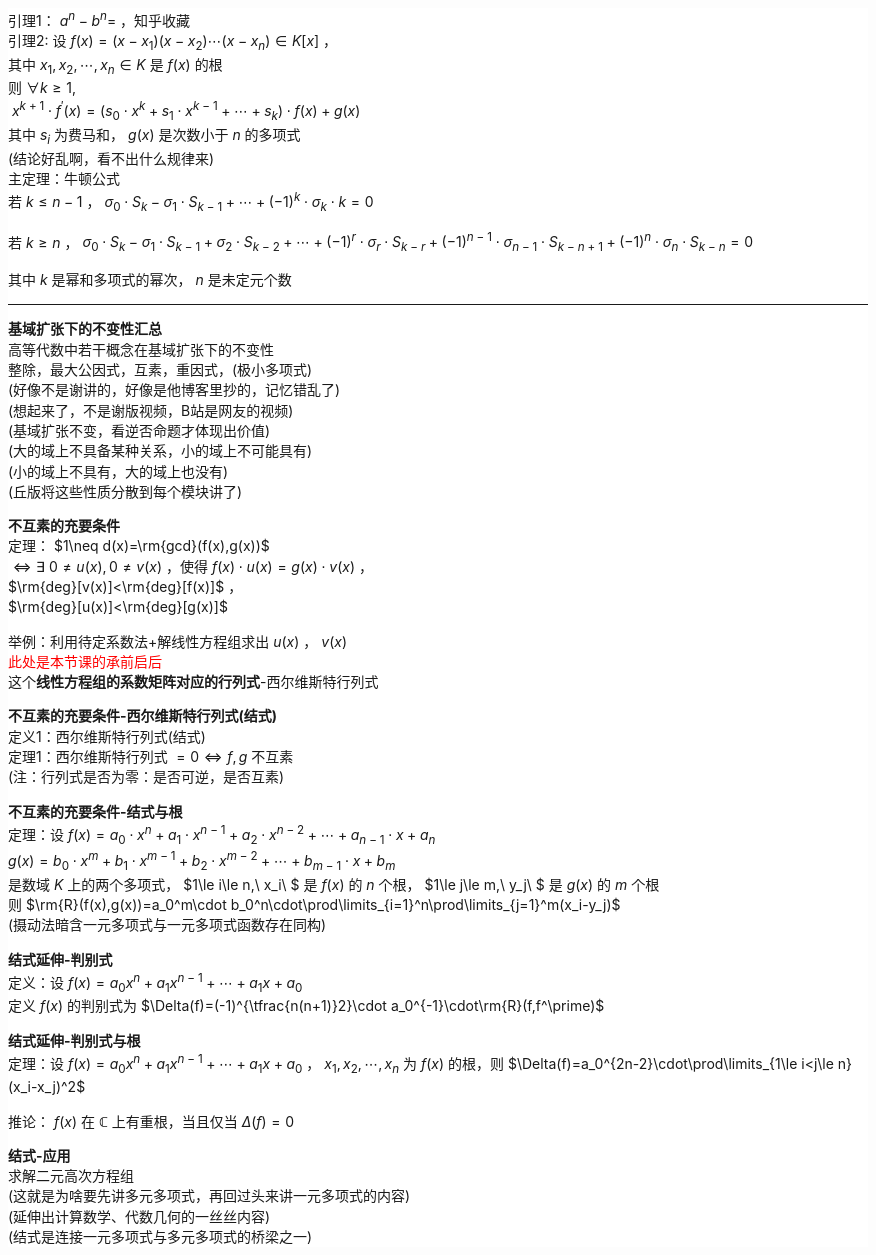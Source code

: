 引理1： $a^n-b^n=$ ，知乎收藏  
引理2: 设 $f(x)=(x-x_1)(x-x_2)\cdots(x-x_n)\in K[x]$ ，  
其中 $x_1,x_2,\cdots,x_n\in K$ 是 $f(x)$ 的根  
则 $\forall k\geq1,$  
$\ x^{k+1}\cdot f^\prime(x)=(s_0\cdot x^k+s_1\cdot x^{k-1}+\cdots+s_k)\cdot f(x)+g(x)$  
其中 $s_i$ 为费马和， $g(x)$ 是次数小于 $n$ 的多项式  
(结论好乱啊，看不出什么规律来)  
主定理：牛顿公式  
若 $k\leq n-1$ ， $\sigma_0\cdot S_k-\sigma_1\cdot S_{k-1}+\cdots+(-1)^k\cdot\sigma_k\cdot k=0$  
  
若 $k\geq n$ ， $\sigma_0\cdot S_k-\sigma_1\cdot S_{k-1}+\sigma_2\cdot S_{k-2}+\cdots+(-1)^r\cdot\sigma_r\cdot S_{k-r}+(-1)^{n-1}\cdot\sigma_{n-1}\cdot S_{k-n+1}+(-1)^n\cdot\sigma_n\cdot S_{k-n}=0$  
  
其中 $k$ 是幂和多项式的幂次， $n$ 是未定元个数  
  
---  
  
**基域扩张下的不变性汇总**  
高等代数中若干概念在基域扩张下的不变性  
整除，最大公因式，互素，重因式，(极小多项式)  
(好像不是谢讲的，好像是他博客里抄的，记忆错乱了)  
(想起来了，不是谢版视频，B站是网友的视频)  
(基域扩张不变，看逆否命题才体现出价值)  
(大的域上不具备某种关系，小的域上不可能具有)  
(小的域上不具有，大的域上也没有)  
(丘版将这些性质分散到每个模块讲了)  
  
**不互素的充要条件**  
定理： $1\neq d(x)=\rm{gcd}(f(x),g(x))$  
$\Leftrightarrow\exists\ 0\neq u(x),0\neq v(x)$ ，使得 $f(x)\cdot u(x)=g(x)\cdot v(x)$ ，  
$\rm{deg}[v(x)]<\rm{deg}[f(x)]$ ，  
$\rm{deg}[u(x)]<\rm{deg}[g(x)]$  
  
举例：利用待定系数法+解线性方程组求出 $u(x)$ ， $v(x)$  
<font color=red>此处是本节课的承前启后</font>  
这个**线性方程组的系数矩阵对应的行列式**-西尔维斯特行列式  
  
**不互素的充要条件-西尔维斯特行列式(结式)**  
定义1：西尔维斯特行列式(结式)  
定理1：西尔维斯特行列式 $=0\Leftrightarrow f,g$ 不互素  
(注：行列式是否为零：是否可逆，是否互素)  
  
**不互素的充要条件-结式与根**  
定理：设 $f(x)=a_0\cdot x^n+a_1\cdot x^{n-1}+a_2\cdot x^{n-2}+\cdots+a_{n-1}\cdot x+a_n$  
$g(x)=b_0\cdot x^m+b_1\cdot x^{m-1}+b_2\cdot x^{m-2}+\cdots+b_{m-1}\cdot x+b_m$  
是数域 $K$ 上的两个多项式， $1\le i\le n,\ x_i\ $ 是 $f(x)$ 的 $n$ 个根， $1\le j\le m,\ y_j\ $ 是 $g(x)$ 的 $m$ 个根  
则 $\rm{R}(f(x),g(x))=a_0^m\cdot b_0^n\cdot\prod\limits_{i=1}^n\prod\limits_{j=1}^m(x_i-y_j)$  
(摄动法暗含一元多项式与一元多项式函数存在同构)  
  
**结式延伸-判别式**  
定义：设 $f(x)=a_0x^n+a_1x^{n-1}+\cdots+a_1x+a_0$  
定义 $f(x)$ 的判别式为 $\Delta(f)=(-1)^{\tfrac{n(n+1)}2}\cdot a_0^{-1}\cdot\rm{R}(f,f^\prime)$  
  
**结式延伸-判别式与根**  
定理：设 $f(x)=a_0x^n+a_1x^{n-1}+\cdots+a_1x+a_0$ ， $x_1,x_2,\cdots,x_n$ 为 $f(x)$ 的根，则 $\Delta(f)=a_0^{2n-2}\cdot\prod\limits_{1\le i<j\le n}(x_i-x_j)^2$  
  
推论： $f(x)$ 在 $\mathbb{C}$ 上有重根，当且仅当 $\Delta(f)=0$  
  
**结式-应用**  
求解二元高次方程组  
(这就是为啥要先讲多元多项式，再回过头来讲一元多项式的内容)  
(延伸出计算数学、代数几何的一丝丝内容)  
(结式是连接一元多项式与多元多项式的桥梁之一)  
